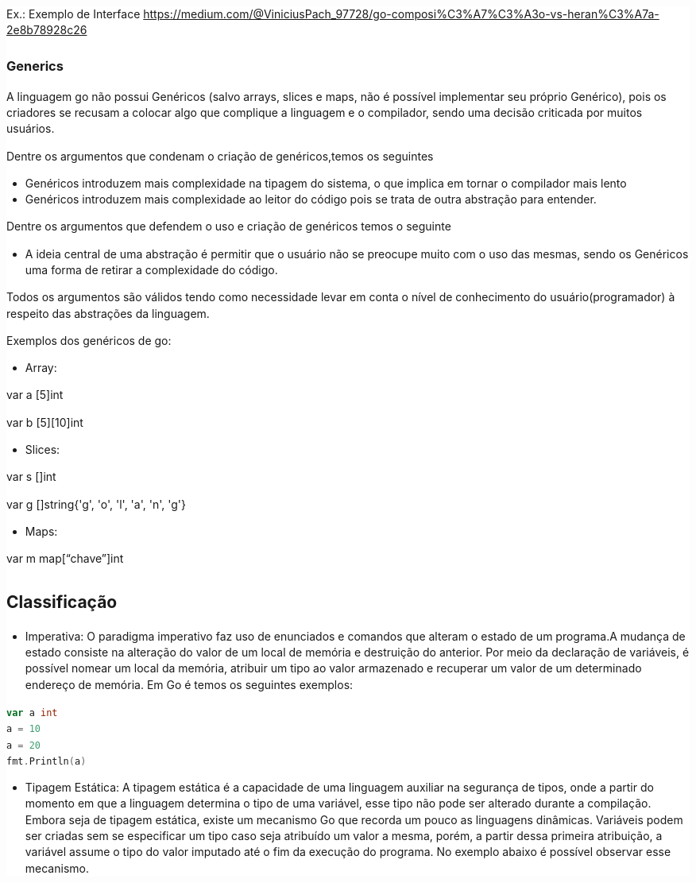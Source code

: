 Ex.: Exemplo de Interface
https://medium.com/@ViniciusPach_97728/go-composi%C3%A7%C3%A3o-vs-heran%C3%A7a-2e8b78928c26

### Generics

A linguagem go não possui Genéricos (salvo arrays, slices e maps, não é possível implementar seu próprio Genérico), pois os criadores se recusam a colocar algo que complique a linguagem e o compilador, sendo uma decisão criticada por muitos usuários.

Dentre os argumentos que condenam o criação de genéricos,temos os seguintes
* Genéricos introduzem mais complexidade na tipagem do sistema, o que implica em tornar o compilador mais lento
* Genéricos introduzem mais complexidade ao leitor do código pois se trata de outra abstração para entender.

Dentre os argumentos que defendem o uso e criação de genéricos temos o seguinte
* A ideia central de uma abstração é permitir que o usuário não se preocupe muito com o uso das mesmas, sendo os Genéricos uma forma de retirar a complexidade do código.

Todos os argumentos são válidos tendo como necessidade levar em conta o nível de conhecimento do usuário(programador) à respeito das abstrações da linguagem.

Exemplos dos genéricos de go:
* Array:

var a [5]int

var b [5][10]int

* Slices:

var s []int

var g []string{'g', 'o', 'l', 'a', 'n', 'g'}

* Maps:

var m map[“chave”]int

## Classificação
* Imperativa:
O paradigma imperativo faz uso de enunciados e comandos que alteram o estado de um programa.A mudança de estado consiste na alteração do valor de um local de memória e destruição do anterior. Por meio da declaração de variáveis, é possível nomear um local da memória, atribuir um tipo ao valor armazenado e recuperar um valor de um determinado endereço de memória. Em Go é temos os seguintes exemplos:

```go
var a int
a = 10
a = 20
fmt.Println(a)
```

* Tipagem Estática:
A tipagem estática é a capacidade de uma linguagem auxiliar na segurança de tipos, onde a partir do momento em que a linguagem determina o tipo de uma variável, esse tipo não pode ser alterado durante a compilação. Embora seja de tipagem estática, existe um mecanismo Go que recorda um pouco as linguagens dinâmicas. Variáveis podem ser criadas sem se especificar um tipo caso seja atribuído um valor a mesma, porém, a partir dessa primeira atribuição, a variável assume o tipo do valor imputado até o fim da execução do programa. No exemplo abaixo é possível observar esse mecanismo.
